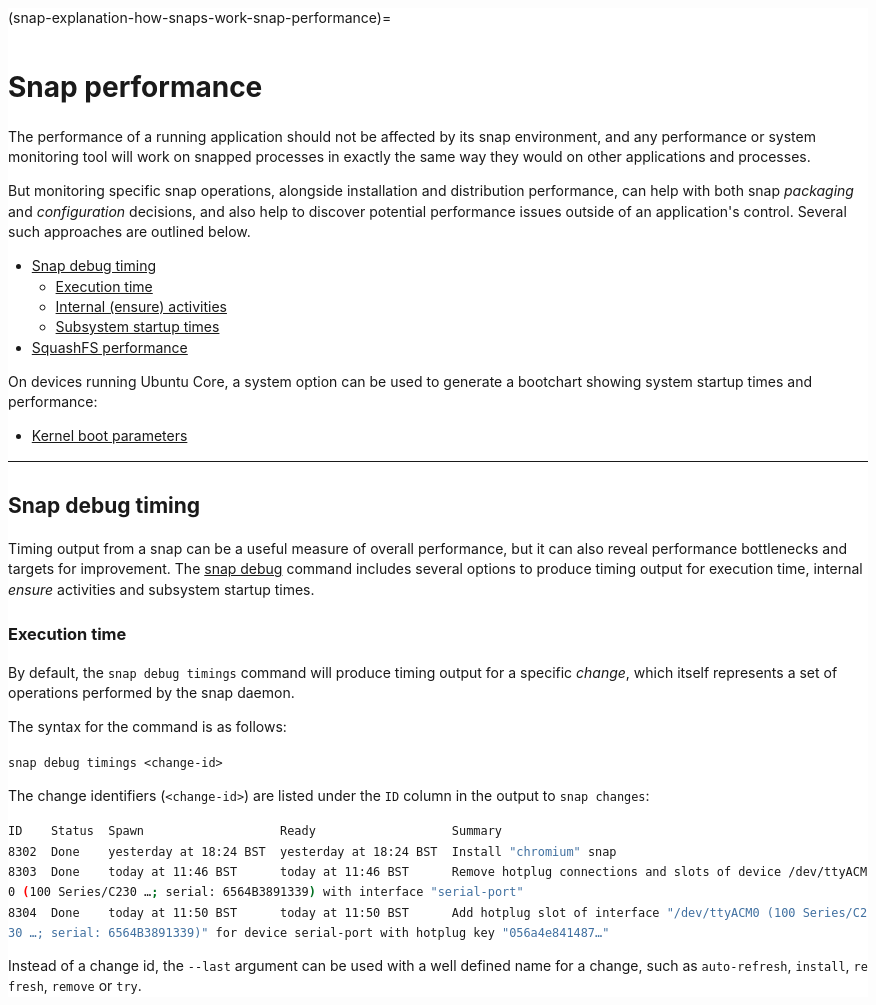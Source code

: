 (snap-explanation-how-snaps-work-snap-performance)=
# Snap performance

The performance of a running application should not be affected by its snap environment, and any  performance or system monitoring tool will work on snapped processes in exactly the same way they would on other applications and processes.

But monitoring specific snap operations, alongside installation and distribution performance, can help with both snap _packaging_ and _configuration_ decisions, and also help to discover potential performance issues outside of an application's control. Several such approaches are outlined below.

- [Snap debug timing](#heading--debug-timings)
  * [Execution time](#heading--execution)
  * [Internal (ensure) activities](#heading--ensure)
  * [Subsystem startup times](#heading--startup)
- [SquashFS performance](#heading--squashfs)

On devices running Ubuntu Core, a system option can be used to generate a bootchart showing system startup times and performance:

- [Kernel boot parameters](https://ubuntu.com/core/docs/kernel-boot-parameters#heading--bootchart)

---

<h2 id='heading--debug-timings'>Snap debug timing</h2>

Timing output from a snap can be a useful measure of overall performance, but it can also reveal performance bottlenecks and targets for improvement. The [snap debug](/t/troubleshooting/20595#heading--debug) command includes several options to produce timing output for execution time, internal _ensure_ activities and subsystem startup times.

<h3 id='heading--execution'>Execution time</h3>

By default, the `snap debug timings` command will produce timing output for a specific _change_, which itself represents a set of operations performed by the snap daemon.

The syntax for the command is as follows:

```
snap debug timings <change-id>
```

The change identifiers (`<change-id>`) are listed under the `ID` column in the output to `snap changes`:

```bash
ID    Status  Spawn                   Ready                   Summary
8302  Done    yesterday at 18:24 BST  yesterday at 18:24 BST  Install "chromium" snap
8303  Done    today at 11:46 BST      today at 11:46 BST      Remove hotplug connections and slots of device /dev/ttyACM0 (100 Series/C230 …; serial: 6564B3891339) with interface "serial-port"
8304  Done    today at 11:50 BST      today at 11:50 BST      Add hotplug slot of interface "/dev/ttyACM0 (100 Series/C230 …; serial: 6564B3891339)" for device serial-port with hotplug key "056a4e841487…"
```

Instead of a change id,  the `--last` argument can be used with a well defined name for a change, such as `auto-refresh`, `install`, `refresh`, `remove` or `try`.

